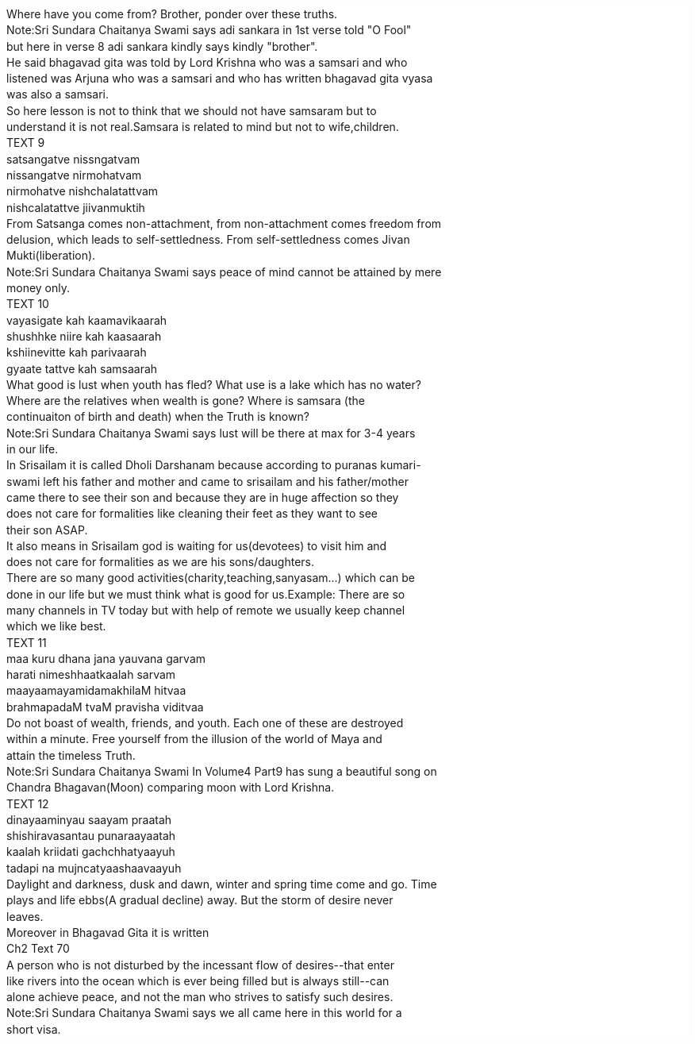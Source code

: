 Where have you come from? Brother, ponder over these truths.   
Note:Sri Sundara Chaitanya Swami says adi sankara in 1st verse told "O Fool"  
but here in verse 8 adi sankara kindly says kindly "brother".   
He said bhagavad gita was told by Lord Krishna who was a samsari and who  
listened was Arjuna who was a samsari and who has written bhagavad gita vyasa  
was also a samsari.   
So here lesson is not to think that we should not have samsaram but to  
understand it is not real.Samsara is related to mind but not to wife,children.   
TEXT 9   
satsangatve nissngatvam   
nissangatve nirmohatvam   
nirmohatve nishchalatattvam   
nishcalatattve jiivanmuktih   
From Satsanga comes non-attachment, from non-attachment comes freedom from  
delusion, which leads to self-settledness. From self-settledness comes Jivan  
Mukti(liberation).   
Note:Sri Sundara Chaitanya Swami says peace of mind cannot be attained by mere  
money only.   
TEXT 10   
vayasigate kah kaamavikaarah   
shushhke niire kah kaasaarah   
kshiinevitte kah parivaarah   
gyaate tattve kah samsaarah   
What good is lust when youth has fled? What use is a lake which has no water?  
Where are the relatives when wealth is gone? Where is samsara (the  
continuaiton of birth and death) when the Truth is known?   
Note:Sri Sundara Chaitanya Swami says lust will be there at max for 3-4 years  
in our life.   
In Srisailam it is called Dholi Darshanam because according to puranas kumari-  
swami left his father and mother and came to srisailam and his father/mother  
came there to see their son and because they are in huge affection so they  
does not care for formalities like cleaning their feet as they want to see  
their son ASAP.   
It also means in Srisailam god is waiting for us(devotees) to visit him and  
does not care for formalities as we are his sons/daughters.   
There are so many good activities(charity,teaching,sanyasam...) which can be  
done in our life but we must think what is good for us.Example: There are so  
many channels in TV today but with help of remote we usually keep channel  
which we like best.   
TEXT 11   
maa kuru dhana jana yauvana garvam   
harati nimeshhaatkaalah sarvam   
maayaamayamidamakhilaM hitvaa   
brahmapadaM tvaM pravisha viditvaa   
Do not boast of wealth, friends, and youth. Each one of these are destroyed  
within a minute. Free yourself from the illusion of the world of Maya and  
attain the timeless Truth.   
Note:Sri Sundara Chaitanya Swami In Volume4 Part9 has sung a beautiful song on  
Chandra Bhagavan(Moon) comparing moon with Lord Krishna.   
TEXT 12   
dinayaaminyau saayam praatah   
shishiravasantau punaraayaatah   
kaalah kriidati gachchhatyaayuh   
tadapi na mujncatyaashaavaayuh   
Daylight and darkness, dusk and dawn, winter and spring time come and go. Time  
plays and life ebbs(A gradual decline) away. But the storm of desire never  
leaves.   
Moreover in Bhagavad Gita it is written   
Ch2 Text 70   
A person who is not disturbed by the incessant flow of desires--that enter  
like rivers into the ocean which is ever being filled but is always still--can  
alone achieve peace, and not the man who strives to satisfy such desires.   
Note:Sri Sundara Chaitanya Swami says we all came here in this world for a  
short visa.   